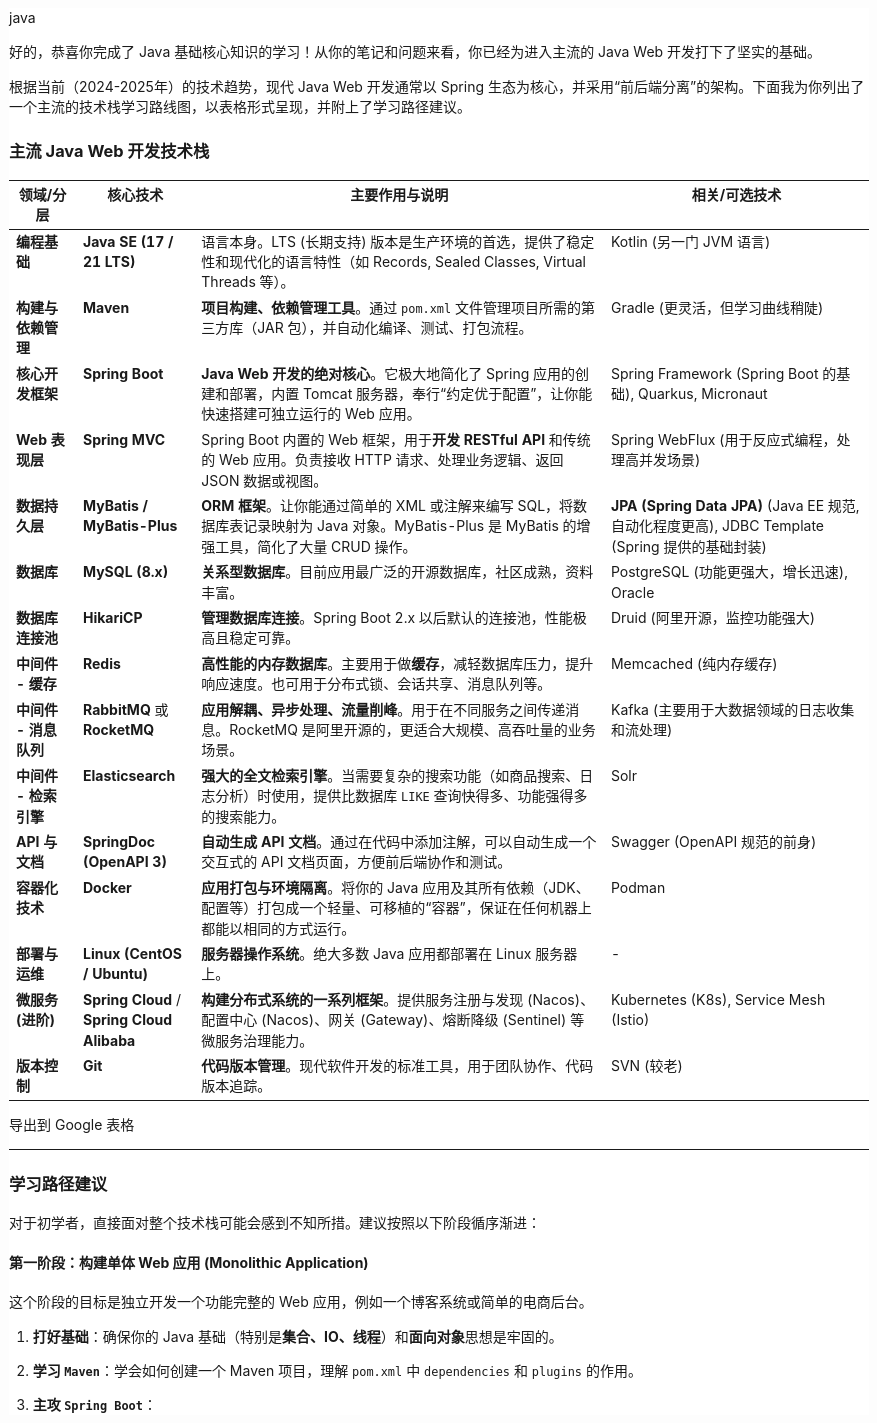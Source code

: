 
java 

好的，恭喜你完成了 Java 基础核心知识的学习！从你的笔记和问题来看，你已经为进入主流的 Java Web 开发打下了坚实的基础。

根据当前（2024-2025年）的技术趋势，现代 Java Web 开发通常以 Spring 生态为核心，并采用“前后端分离”的架构。下面我为你列出了一个主流的技术栈学习路线图，以表格形式呈现，并附上了学习路径建议。

### 主流 Java Web 开发技术栈

| 领域/分层          | 核心技术                                        | 主要作用与说明                                                                                           | 相关/可选技术                                                                         |
| -------------- | ------------------------------------------- | ------------------------------------------------------------------------------------------------- | ------------------------------------------------------------------------------- |
| **编程基础**       | **Java SE (17 / 21 LTS)**                   | 语言本身。LTS (长期支持) 版本是生产环境的首选，提供了稳定性和现代化的语言特性（如 Records, Sealed Classes, Virtual Threads 等）。         | Kotlin (另一门 JVM 语言)                                                             |
| **构建与依赖管理**    | **Maven**                                   | **项目构建、依赖管理工具**。通过 `pom.xml` 文件管理项目所需的第三方库（JAR 包），并自动化编译、测试、打包流程。                                 | Gradle (更灵活，但学习曲线稍陡)                                                            |
| **核心开发框架**     | **Spring Boot**                             | **Java Web 开发的绝对核心**。它极大地简化了 Spring 应用的创建和部署，内置 Tomcat 服务器，奉行“约定优于配置”，让你能快速搭建可独立运行的 Web 应用。       | Spring Framework (Spring Boot 的基础), Quarkus, Micronaut                          |
| **Web 表现层**    | **Spring MVC**                              | Spring Boot 内置的 Web 框架，用于**开发 RESTful API** 和传统的 Web 应用。负责接收 HTTP 请求、处理业务逻辑、返回 JSON 数据或视图。        | Spring WebFlux (用于反应式编程，处理高并发场景)                                                |
| **数据持久层**      | **MyBatis / MyBatis-Plus**                  | **ORM 框架**。让你能通过简单的 XML 或注解来编写 SQL，将数据库表记录映射为 Java 对象。MyBatis-Plus 是 MyBatis 的增强工具，简化了大量 CRUD 操作。 | **JPA (Spring Data JPA)** (Java EE 规范, 自动化程度更高), JDBC Template (Spring 提供的基础封装) |
| **数据库**        | **MySQL (8.x)**                             | **关系型数据库**。目前应用最广泛的开源数据库，社区成熟，资料丰富。                                                               | PostgreSQL (功能更强大，增长迅速), Oracle                                                 |
| **数据库连接池**     | **HikariCP**                                | **管理数据库连接**。Spring Boot 2.x 以后默认的连接池，性能极高且稳定可靠。                                                   | Druid (阿里开源，监控功能强大)                                                             |
| **中间件 - 缓存**   | **Redis**                                   | **高性能的内存数据库**。主要用于做**缓存**，减轻数据库压力，提升响应速度。也可用于分布式锁、会话共享、消息队列等。                                     | Memcached (纯内存缓存)                                                               |
| **中间件 - 消息队列** | **RabbitMQ** 或 **RocketMQ**                 | **应用解耦、异步处理、流量削峰**。用于在不同服务之间传递消息。RocketMQ 是阿里开源的，更适合大规模、高吞吐量的业务场景。                                | Kafka (主要用于大数据领域的日志收集和流处理)                                                      |
| **中间件 - 检索引擎** | **Elasticsearch**                           | **强大的全文检索引擎**。当需要复杂的搜索功能（如商品搜索、日志分析）时使用，提供比数据库 `LIKE` 查询快得多、功能强得多的搜索能力。                           | Solr                                                                            |
| **API 与文档**    | **SpringDoc (OpenAPI 3)**                   | **自动生成 API 文档**。通过在代码中添加注解，可以自动生成一个交互式的 API 文档页面，方便前后端协作和测试。                                      | Swagger (OpenAPI 规范的前身)                                                         |
| **容器化技术**      | **Docker**                                  | **应用打包与环境隔离**。将你的 Java 应用及其所有依赖（JDK、配置等）打包成一个轻量、可移植的“容器”，保证在任何机器上都能以相同的方式运行。                      | Podman                                                                          |
| **部署与运维**      | **Linux (CentOS / Ubuntu)**                 | **服务器操作系统**。绝大多数 Java 应用都部署在 Linux 服务器上。                                                          | -                                                                               |
| **微服务 (进阶)**   | **Spring Cloud** / **Spring Cloud Alibaba** | **构建分布式系统的一系列框架**。提供服务注册与发现 (Nacos)、配置中心 (Nacos)、网关 (Gateway)、熔断降级 (Sentinel) 等微服务治理能力。           | Kubernetes (K8s), Service Mesh (Istio)                                          |
| **版本控制**       | **Git**                                     | **代码版本管理**。现代软件开发的标准工具，用于团队协作、代码版本追踪。                                                             | SVN (较老)                                                                        |

导出到 Google 表格

---

### 学习路径建议

对于初学者，直接面对整个技术栈可能会感到不知所措。建议按照以下阶段循序渐进：

#### **第一阶段：构建单体 Web 应用 (Monolithic Application)**

这个阶段的目标是独立开发一个功能完整的 Web 应用，例如一个博客系统或简单的电商后台。

1. **打好基础**：确保你的 Java 基础（特别是**集合、IO、线程**）和**面向对象**思想是牢固的。
    
2. **学习 `Maven`**：学会如何创建一个 Maven 项目，理解 `pom.xml` 中 `dependencies` 和 `plugins` 的作用。
    
3. **主攻 `Spring Boot`**：
    